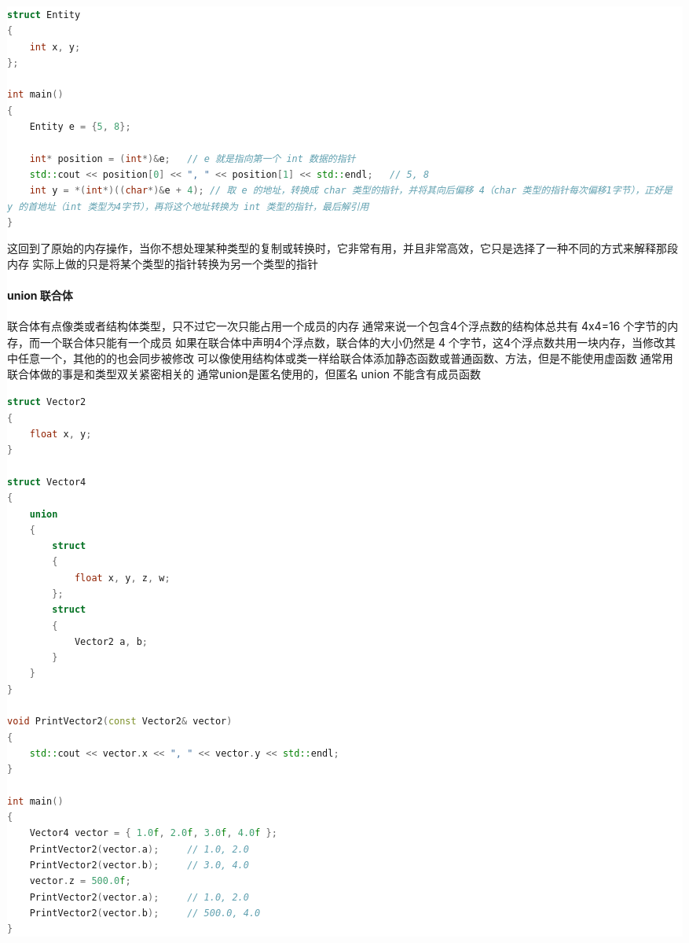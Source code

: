 ```C++
struct Entity
{
    int x, y;
};

int main()
{
    Entity e = {5, 8};

    int* position = (int*)&e;   // e 就是指向第一个 int 数据的指针
    std::cout << position[0] << ", " << position[1] << std::endl;   // 5, 8
    int y = *(int*)((char*)&e + 4); // 取 e 的地址，转换成 char 类型的指针，并将其向后偏移 4（char 类型的指针每次偏移1字节），正好是 y 的首地址（int 类型为4字节），再将这个地址转换为 int 类型的指针，最后解引用
}
```

这回到了原始的内存操作，当你不想处理某种类型的复制或转换时，它非常有用，并且非常高效，它只是选择了一种不同的方式来解释那段内存
实际上做的只是将某个类型的指针转换为另一个类型的指针

#### union 联合体

联合体有点像类或者结构体类型，只不过它一次只能占用一个成员的内存
通常来说一个包含4个浮点数的结构体总共有 4x4=16 个字节的内存，而一个联合体只能有一个成员
如果在联合体中声明4个浮点数，联合体的大小仍然是 4 个字节，这4个浮点数共用一块内存，当修改其中任意一个，其他的的也会同步被修改
可以像使用结构体或类一样给联合体添加静态函数或普通函数、方法，但是不能使用虚函数
通常用联合体做的事是和类型双关紧密相关的
通常union是匿名使用的，但匿名 union 不能含有成员函数

```C++
struct Vector2
{
    float x, y;
}

struct Vector4
{
    union
    {
        struct
        {
            float x, y, z, w;
        };
        struct
        {
            Vector2 a, b;
        }
    }
}

void PrintVector2(const Vector2& vector)
{
    std::cout << vector.x << ", " << vector.y << std::endl;
}

int main()
{
    Vector4 vector = { 1.0f, 2.0f, 3.0f, 4.0f };
    PrintVector2(vector.a);     // 1.0, 2.0
    PrintVector2(vector.b);     // 3.0, 4.0
    vector.z = 500.0f;
    PrintVector2(vector.a);     // 1.0, 2.0
    PrintVector2(vector.b);     // 500.0, 4.0
}

```
